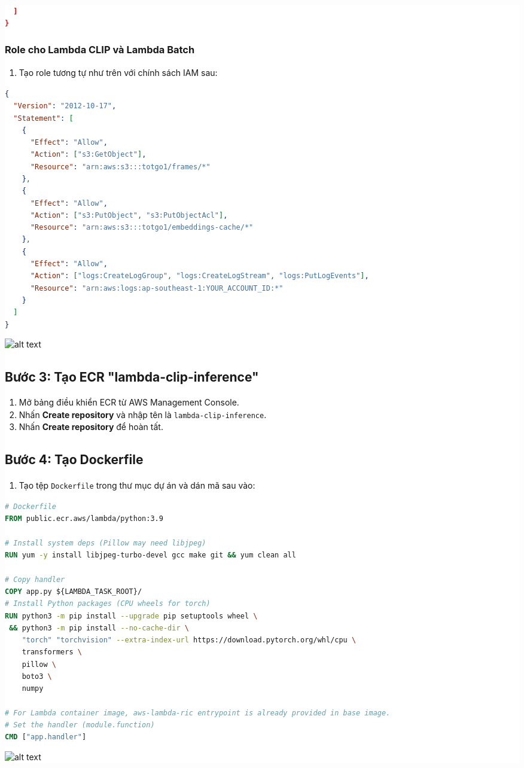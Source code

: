 ```json
  ]
}
```

### Role cho Lambda CLIP và Lambda Batch
1. Tạo role tương tự như trên với chính sách IAM sau:
```json
{
  "Version": "2012-10-17",
  "Statement": [
    {
      "Effect": "Allow",
      "Action": ["s3:GetObject"],
      "Resource": "arn:aws:s3:::totgo1/frames/*"
    },
    {
      "Effect": "Allow",
      "Action": ["s3:PutObject", "s3:PutObjectAcl"],
      "Resource": "arn:aws:s3:::totgo1/embeddings-cache/*"
    },
    {
      "Effect": "Allow",
      "Action": ["logs:CreateLogGroup", "logs:CreateLogStream", "logs:PutLogEvents"],
      "Resource": "arn:aws:logs:ap-southeast-1:YOUR_ACCOUNT_ID:*"
    }
  ]
}
```

![alt text](/images/5.fwd/image-4.png)

## Bước 3: Tạo ECR "lambda-clip-inference"
1. Mở bảng điều khiển ECR từ AWS Management Console.
2. Nhấn **Create repository** và nhập tên là `lambda-clip-inference`.
3. Nhấn **Create repository** để hoàn tất.

## Bước 4: Tạo Dockerfile
1. Tạo tệp `Dockerfile` trong thư mục dự án và dán mã sau vào:
```dockerfile
# Dockerfile
FROM public.ecr.aws/lambda/python:3.9

# Install system deps (Pillow may need libjpeg)
RUN yum -y install libjpeg-turbo-devel gcc make git && yum clean all

# Copy handler
COPY app.py ${LAMBDA_TASK_ROOT}/
# Install Python packages (CPU wheels for torch)
RUN python3 -m pip install --upgrade pip setuptools wheel \
 && python3 -m pip install --no-cache-dir \
    "torch" "torchvision" --extra-index-url https://download.pytorch.org/whl/cpu \
    transformers \
    pillow \
    boto3 \
    numpy

# For Lambda container image, aws-lambda-ric entrypoint is already provided in base image.
# Set the handler (module.function)
CMD ["app.handler"]
```
![alt text](/images/5.fwd/image-5.png)
